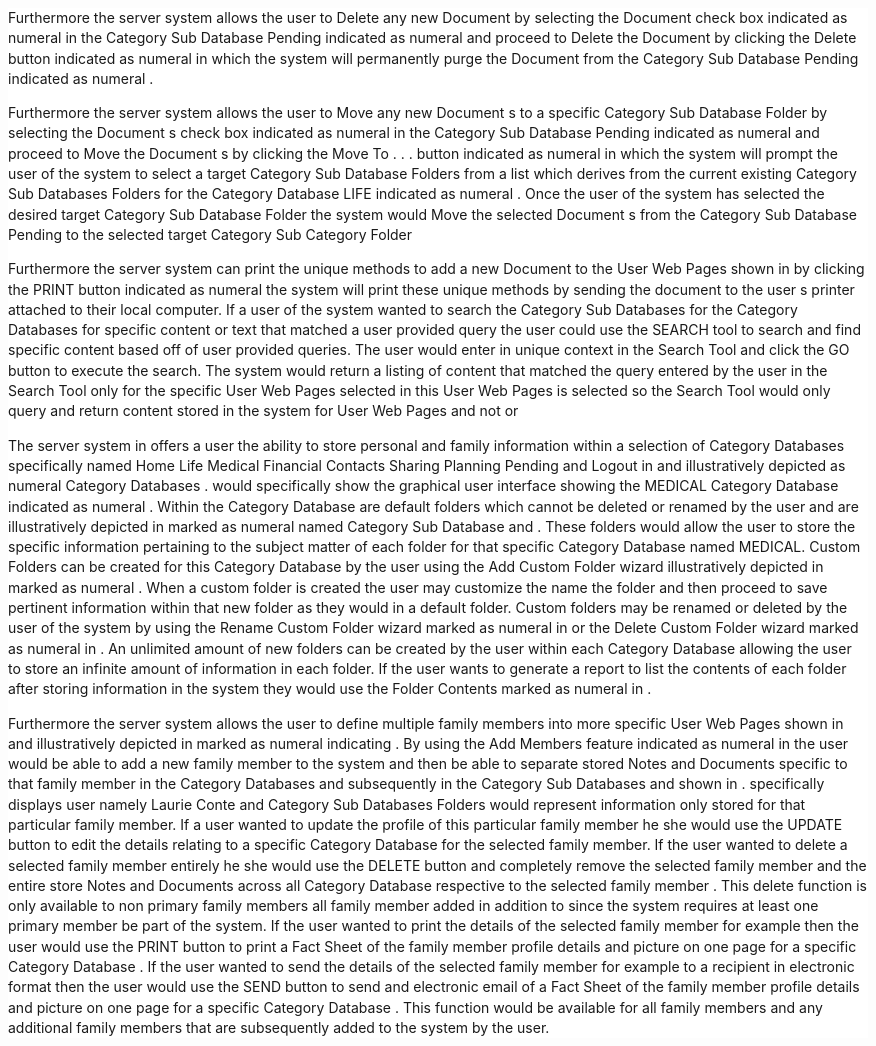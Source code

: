 Furthermore the server system allows the user to Delete any new Document by selecting the Document check box indicated as numeral in the Category Sub Database Pending indicated as numeral and proceed to Delete the Document by clicking the Delete button indicated as numeral in which the system will permanently purge the Document from the Category Sub Database Pending indicated as numeral .

Furthermore the server system allows the user to Move any new Document s to a specific Category Sub Database Folder by selecting the Document s check box indicated as numeral in the Category Sub Database Pending indicated as numeral and proceed to Move the Document s by clicking the Move To . . . button indicated as numeral in which the system will prompt the user of the system to select a target Category Sub Database Folders from a list which derives from the current existing Category Sub Databases Folders for the Category Database LIFE indicated as numeral . Once the user of the system has selected the desired target Category Sub Database Folder the system would Move the selected Document s from the Category Sub Database Pending to the selected target Category Sub Category Folder 

Furthermore the server system can print the unique methods to add a new Document to the User Web Pages shown in by clicking the PRINT button indicated as numeral the system will print these unique methods by sending the document to the user s printer attached to their local computer. If a user of the system wanted to search the Category Sub Databases for the Category Databases for specific content or text that matched a user provided query the user could use the SEARCH tool to search and find specific content based off of user provided queries. The user would enter in unique context in the Search Tool and click the GO button to execute the search. The system would return a listing of content that matched the query entered by the user in the Search Tool only for the specific User Web Pages selected in this User Web Pages is selected so the Search Tool would only query and return content stored in the system for User Web Pages and not or

The server system in offers a user the ability to store personal and family information within a selection of Category Databases specifically named Home Life Medical Financial Contacts Sharing Planning Pending and Logout in and illustratively depicted as numeral Category Databases . would specifically show the graphical user interface showing the MEDICAL Category Database indicated as numeral . Within the Category Database are default folders which cannot be deleted or renamed by the user and are illustratively depicted in marked as numeral named Category Sub Database and . These folders would allow the user to store the specific information pertaining to the subject matter of each folder for that specific Category Database named MEDICAL. Custom Folders can be created for this Category Database by the user using the Add Custom Folder wizard illustratively depicted in marked as numeral . When a custom folder is created the user may customize the name the folder and then proceed to save pertinent information within that new folder as they would in a default folder. Custom folders may be renamed or deleted by the user of the system by using the Rename Custom Folder wizard marked as numeral in or the Delete Custom Folder wizard marked as numeral in . An unlimited amount of new folders can be created by the user within each Category Database allowing the user to store an infinite amount of information in each folder. If the user wants to generate a report to list the contents of each folder after storing information in the system they would use the Folder Contents marked as numeral in .

Furthermore the server system allows the user to define multiple family members into more specific User Web Pages shown in and illustratively depicted in marked as numeral indicating . By using the Add Members feature indicated as numeral in the user would be able to add a new family member to the system and then be able to separate stored Notes and Documents specific to that family member in the Category Databases and subsequently in the Category Sub Databases and shown in . specifically displays user namely Laurie Conte and Category Sub Databases Folders would represent information only stored for that particular family member. If a user wanted to update the profile of this particular family member he she would use the UPDATE button to edit the details relating to a specific Category Database for the selected family member. If the user wanted to delete a selected family member entirely he she would use the DELETE button and completely remove the selected family member and the entire store Notes and Documents across all Category Database respective to the selected family member . This delete function is only available to non primary family members all family member added in addition to since the system requires at least one primary member be part of the system. If the user wanted to print the details of the selected family member for example then the user would use the PRINT button to print a Fact Sheet of the family member profile details and picture on one page for a specific Category Database . If the user wanted to send the details of the selected family member for example to a recipient in electronic format then the user would use the SEND button to send and electronic email of a Fact Sheet of the family member profile details and picture on one page for a specific Category Database . This function would be available for all family members and any additional family members that are subsequently added to the system by the user.
